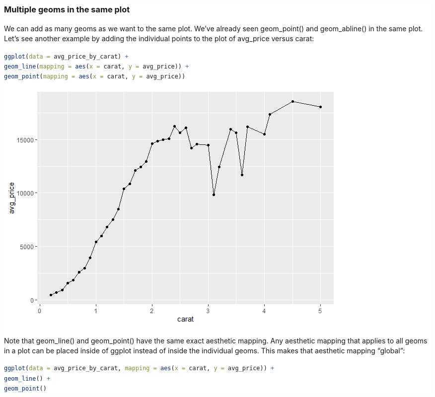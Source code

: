 ### Multiple geoms in the same plot

We can add as many geoms as we want to the same plot. We’ve already seen
geom_point() and geom_abline() in the same plot. Let’s see another
example by adding the individual points to the plot of avg_price versus
carat:

``` r
ggplot(data = avg_price_by_carat) +
geom_line(mapping = aes(x = carat, y = avg_price)) +
geom_point(mapping = aes(x = carat, y = avg_price))
```

![](DataMiningAndWrangling_FA1__2_KHAFAJI_files/figure-gfm/multiple%20geoms%20in%20the%20same%20plot-1.png)

Note that geom_line() and geom_point() have the same exact aesthetic
mapping. Any aesthetic mapping that applies to all geoms in a plot can
be placed inside of ggplot instead of inside the individual geoms. This
makes that aesthetic mapping “global”:

``` r
ggplot(data = avg_price_by_carat, mapping = aes(x = carat, y = avg_price)) +
geom_line() +
geom_point()
```
